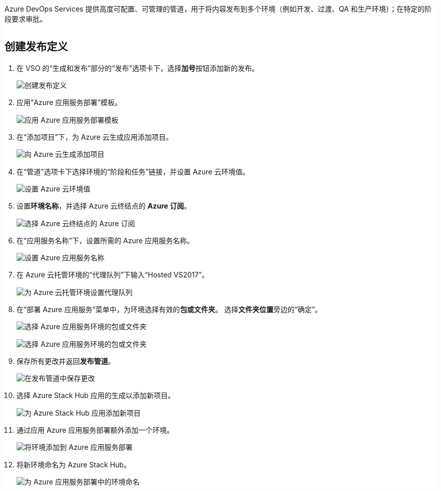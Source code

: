 Azure DevOps Services 提供高度可配置、可管理的管道，用于将内容发布到多个环境（例如开发、过渡、QA 和生产环境）；在特定的阶段要求审批。

## <a name="create-release-definition"></a>创建发布定义

1.  在 VSO 的“生成和发布”部分的“发布”选项卡下，选择**加号**按钮添加新的发布。  

    ![创建发布定义](media/solution-deployment-guide-geo-distributed/image5.png)

2. 应用“Azure 应用服务部署”模板。

   ![应用 Azure 应用服务部署模板](meDia/solution-deployment-guide-geo-distributed/image6.png)

3. 在“添加项目”下，为 Azure 云生成应用添加项目。 

   ![向 Azure 云生成添加项目](media/solution-deployment-guide-geo-distributed/image7.png)

4. 在“管道”选项卡下选择环境的“阶段和任务”链接，并设置 Azure 云环境值。 

   ![设置 Azure 云环境值](media/solution-deployment-guide-geo-distributed/image8.png)

5. 设置**环境名称**，并选择 Azure 云终结点的 **Azure 订阅**。

      ![选择 Azure 云终结点的 Azure 订阅](media/solution-deployment-guide-geo-distributed/image9.png)

6. 在“应用服务名称”下，设置所需的 Azure 应用服务名称。 

      ![设置 Azure 应用服务名称](media/solution-deployment-guide-geo-distributed/image10.png)

7. 在 Azure 云托管环境的“代理队列”下输入“Hosted VS2017”。 

      ![为 Azure 云托管环境设置代理队列](media/solution-deployment-guide-geo-distributed/image11.png)

8. 在“部署 Azure 应用服务”菜单中，为环境选择有效的**包或文件夹**。 选择**文件夹位置**旁边的“确定”。 
  
      ![选择 Azure 应用服务环境的包或文件夹](media/solution-deployment-guide-geo-distributed/image12.png)

      ![选择 Azure 应用服务环境的包或文件夹](media/solution-deployment-guide-geo-distributed/image13.png)

9. 保存所有更改并返回**发布管道**。

    ![在发布管道中保存更改](media/solution-deployment-guide-geo-distributed/image14.png)

10. 选择 Azure Stack Hub 应用的生成以添加新项目。
    
    ![为 Azure Stack Hub 应用添加新项目](media/solution-deployment-guide-geo-distributed/image15.png)


11. 通过应用 Azure 应用服务部署额外添加一个环境。
    
    ![将环境添加到 Azure 应用服务部署](media/solution-deployment-guide-geo-distributed/image16.png)

12. 将新环境命名为 Azure Stack Hub。
    
    ![为 Azure 应用服务部署中的环境命名](media/solution-deployment-guide-geo-distributed/image17.png)
